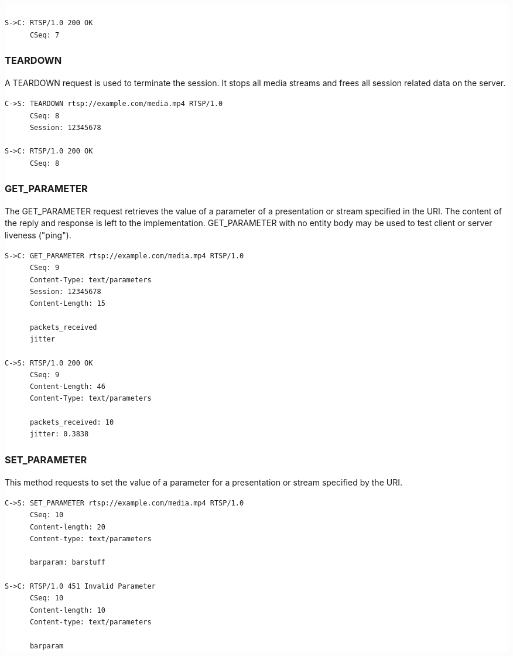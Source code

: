 ```

S->C: RTSP/1.0 200 OK
      CSeq: 7
```

### TEARDOWN

A TEARDOWN request is used to terminate the session. It stops all media streams and frees all session related data on the server.

```
C->S: TEARDOWN rtsp://example.com/media.mp4 RTSP/1.0
      CSeq: 8
      Session: 12345678

S->C: RTSP/1.0 200 OK
      CSeq: 8
```

### GET_PARAMETER

The GET_PARAMETER request retrieves the value of a parameter of a presentation or stream specified in the URI. The content of the reply and response is left to the implementation. GET_PARAMETER with no entity body may be used to test client or server liveness ("ping").

```
S->C: GET_PARAMETER rtsp://example.com/media.mp4 RTSP/1.0
      CSeq: 9
      Content-Type: text/parameters
      Session: 12345678
      Content-Length: 15

      packets_received
      jitter

C->S: RTSP/1.0 200 OK
      CSeq: 9
      Content-Length: 46
      Content-Type: text/parameters

      packets_received: 10
      jitter: 0.3838
```

### SET_PARAMETER

This method requests to set the value of a parameter for a presentation or stream specified by the URI.

```
C->S: SET_PARAMETER rtsp://example.com/media.mp4 RTSP/1.0
      CSeq: 10
      Content-length: 20
      Content-type: text/parameters

      barparam: barstuff

S->C: RTSP/1.0 451 Invalid Parameter
      CSeq: 10
      Content-length: 10
      Content-type: text/parameters

      barparam
```
